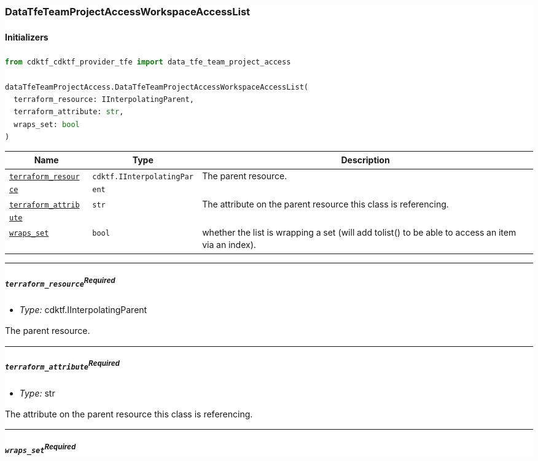 

### DataTfeTeamProjectAccessWorkspaceAccessList <a name="DataTfeTeamProjectAccessWorkspaceAccessList" id="@cdktf/provider-tfe.dataTfeTeamProjectAccess.DataTfeTeamProjectAccessWorkspaceAccessList"></a>

#### Initializers <a name="Initializers" id="@cdktf/provider-tfe.dataTfeTeamProjectAccess.DataTfeTeamProjectAccessWorkspaceAccessList.Initializer"></a>

```python
from cdktf_cdktf_provider_tfe import data_tfe_team_project_access

dataTfeTeamProjectAccess.DataTfeTeamProjectAccessWorkspaceAccessList(
  terraform_resource: IInterpolatingParent,
  terraform_attribute: str,
  wraps_set: bool
)
```

| **Name** | **Type** | **Description** |
| --- | --- | --- |
| <code><a href="#@cdktf/provider-tfe.dataTfeTeamProjectAccess.DataTfeTeamProjectAccessWorkspaceAccessList.Initializer.parameter.terraformResource">terraform_resource</a></code> | <code>cdktf.IInterpolatingParent</code> | The parent resource. |
| <code><a href="#@cdktf/provider-tfe.dataTfeTeamProjectAccess.DataTfeTeamProjectAccessWorkspaceAccessList.Initializer.parameter.terraformAttribute">terraform_attribute</a></code> | <code>str</code> | The attribute on the parent resource this class is referencing. |
| <code><a href="#@cdktf/provider-tfe.dataTfeTeamProjectAccess.DataTfeTeamProjectAccessWorkspaceAccessList.Initializer.parameter.wrapsSet">wraps_set</a></code> | <code>bool</code> | whether the list is wrapping a set (will add tolist() to be able to access an item via an index). |

---

##### `terraform_resource`<sup>Required</sup> <a name="terraform_resource" id="@cdktf/provider-tfe.dataTfeTeamProjectAccess.DataTfeTeamProjectAccessWorkspaceAccessList.Initializer.parameter.terraformResource"></a>

- *Type:* cdktf.IInterpolatingParent

The parent resource.

---

##### `terraform_attribute`<sup>Required</sup> <a name="terraform_attribute" id="@cdktf/provider-tfe.dataTfeTeamProjectAccess.DataTfeTeamProjectAccessWorkspaceAccessList.Initializer.parameter.terraformAttribute"></a>

- *Type:* str

The attribute on the parent resource this class is referencing.

---

##### `wraps_set`<sup>Required</sup> <a name="wraps_set" id="@cdktf/provider-tfe.dataTfeTeamProjectAccess.DataTfeTeamProjectAccessWorkspaceAccessList.Initializer.parameter.wrapsSet"></a>
